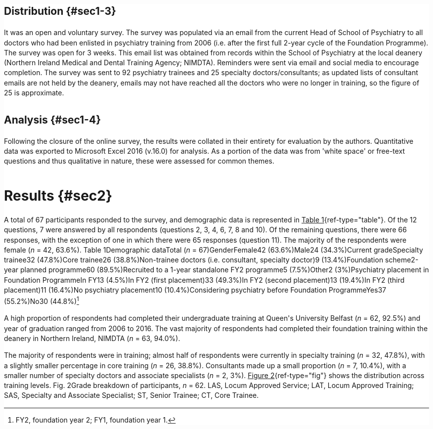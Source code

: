 ## Distribution {#sec1-3}

It was an open and voluntary survey. The survey was populated via an
email from the current Head of School of Psychiatry to all doctors who
had been enlisted in psychiatry training from 2006 (i.e. after the first
full 2-year cycle of the Foundation Programme). The survey was open for
3 weeks. This email list was obtained from records within the School of
Psychiatry at the local deanery (Northern Ireland Medical and Dental
Training Agency; NIMDTA). Reminders were sent via email and social media
to encourage completion. The survey was sent to 92 psychiatry trainees
and 25 specialty doctors/consultants; as updated lists of consultant
emails are not held by the deanery, emails may not have reached all the
doctors who were no longer in training, so the figure of 25 is
approximate.

## Analysis {#sec1-4}

Following the closure of the online survey, the results were collated in
their entirety for evaluation by the authors. Quantitative data was
exported to Microsoft Excel 2016 (v.16.0) for analysis. As a portion of
the data was from 'white space' or free-text questions and thus
qualitative in nature, these were assessed for common themes.

# Results {#sec2}

A total of 67 participants responded to the survey, and demographic data
is represented in [Table 1](#tab01){ref-type="table"}. Of the 12
questions, 7 were answered by all respondents (questions 2, 3, 4, 6, 7,
8 and 10). Of the remaining questions, there were 66 responses, with the
exception of one in which there were 65 responses (question 11). The
majority of the respondents were female (*n* = 42, 63.6%). Table
1Demographic dataTotal (*n* = 67)GenderFemale42 (63.6%)Male24
(34.3%)Current gradeSpecialty trainee32 (47.8%)Core trainee26
(38.8%)Non-trainee doctors (i.e. consultant, specialty doctor)9
(13.4%)Foundation scheme2-year planned programme60 (89.5%)Recruited to a
1-year standalone FY2 programme5 (7.5%)Other2 (3%)Psychiatry placement
in Foundation ProgrammeIn FY13 (4.5%)In FY2 (first placement)33
(49.3%)In FY2 (second placement)13 (19.4%)In FY2 (third placement)11
(16.4%)No psychiatry placement10 (10.4%)Considering psychiatry before
Foundation ProgrammeYes37 (55.2%)No30 (44.8%)[^2]

A high proportion of respondents had completed their undergraduate
training at Queen\'s University Belfast (*n* = 62, 92.5%) and year of
graduation ranged from 2006 to 2016. The vast majority of respondents
had completed their foundation training within the deanery in Northern
Ireland, NIMDTA (*n* = 63, 94.0%).

The majority of respondents were in training; almost half of respondents
were currently in specialty training (*n* = 32, 47.8%), with a slightly
smaller percentage in core training (*n* = 26, 38.8%). Consultants made
up a small proportion (*n* = 7, 10.4%), with a smaller number of
specialty doctors and associate specialists (*n* = 2, 3%). [Figure
2](#fig02){ref-type="fig"} shows the distribution across training
levels. Fig. 2Grade breakdown of participants, *n* = 62. LAS, Locum
Approved Service; LAT, Locum Approved Training; SAS, Specialty and
Associate Specialist; ST, Senior Trainee; CT, Core Trainee.


[^1]: **Declaration of interest:** None.
[^2]: FY2, foundation year 2; FY1, foundation year 1.